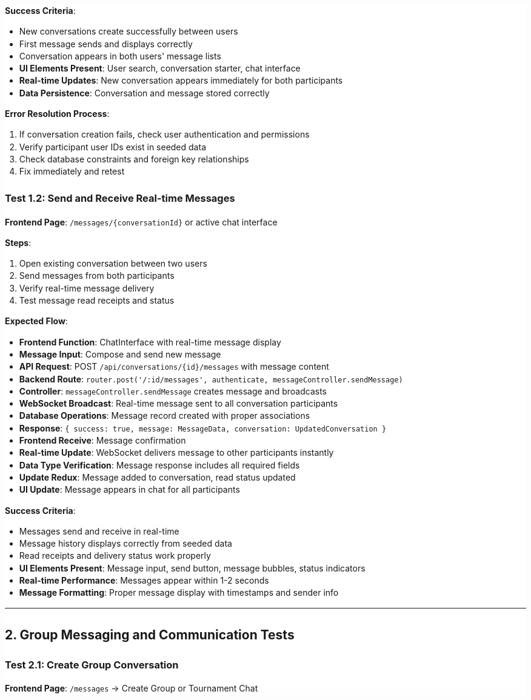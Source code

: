 **Success Criteria**:
- New conversations create successfully between users
- First message sends and displays correctly
- Conversation appears in both users' message lists
- **UI Elements Present**: User search, conversation starter, chat interface
- **Real-time Updates**: New conversation appears immediately for both participants
- **Data Persistence**: Conversation and message stored correctly

**Error Resolution Process**:
1. If conversation creation fails, check user authentication and permissions
2. Verify participant user IDs exist in seeded data
3. Check database constraints and foreign key relationships
4. Fix immediately and retest

### Test 1.2: Send and Receive Real-time Messages
**Frontend Page**: `/messages/{conversationId}` or active chat interface

**Steps**:
1. Open existing conversation between two users
2. Send messages from both participants
3. Verify real-time message delivery
4. Test message read receipts and status

**Expected Flow**:
- **Frontend Function**: ChatInterface with real-time message display
- **Message Input**: Compose and send new message
- **API Request**: POST `/api/conversations/{id}/messages` with message content
- **Backend Route**: `router.post('/:id/messages', authenticate, messageController.sendMessage)`
- **Controller**: `messageController.sendMessage` creates message and broadcasts
- **WebSocket Broadcast**: Real-time message sent to all conversation participants
- **Database Operations**: Message record created with proper associations
- **Response**: `{ success: true, message: MessageData, conversation: UpdatedConversation }`
- **Frontend Receive**: Message confirmation
- **Real-time Update**: WebSocket delivers message to other participants instantly
- **Data Type Verification**: Message response includes all required fields
- **Update Redux**: Message added to conversation, read status updated
- **UI Update**: Message appears in chat for all participants

**Success Criteria**:
- Messages send and receive in real-time
- Message history displays correctly from seeded data
- Read receipts and delivery status work properly
- **UI Elements Present**: Message input, send button, message bubbles, status indicators
- **Real-time Performance**: Messages appear within 1-2 seconds
- **Message Formatting**: Proper message display with timestamps and sender info

---

## 2. Group Messaging and Communication Tests

### Test 2.1: Create Group Conversation
**Frontend Page**: `/messages` → Create Group or Tournament Chat
